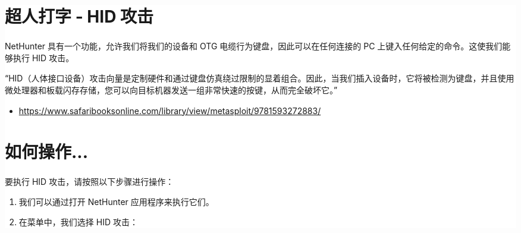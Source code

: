 # 超人打字 - HID 攻击

NetHunter 具有一个功能，允许我们将我们的设备和 OTG 电缆行为键盘，因此可以在任何连接的 PC 上键入任何给定的命令。这使我们能够执行 HID 攻击。

“HID（人体接口设备）攻击向量是定制硬件和通过键盘仿真绕过限制的显着组合。因此，当我们插入设备时，它将被检测为键盘，并且使用微处理器和板载闪存存储，您可以向目标机器发送一组非常快速的按键，从而完全破坏它。”

- https://www.safaribooksonline.com/library/view/metasploit/9781593272883/

# 如何操作...

要执行 HID 攻击，请按照以下步骤进行操作：

1.  我们可以通过打开 NetHunter 应用程序来执行它们。

1.  在菜单中，我们选择 HID 攻击：
